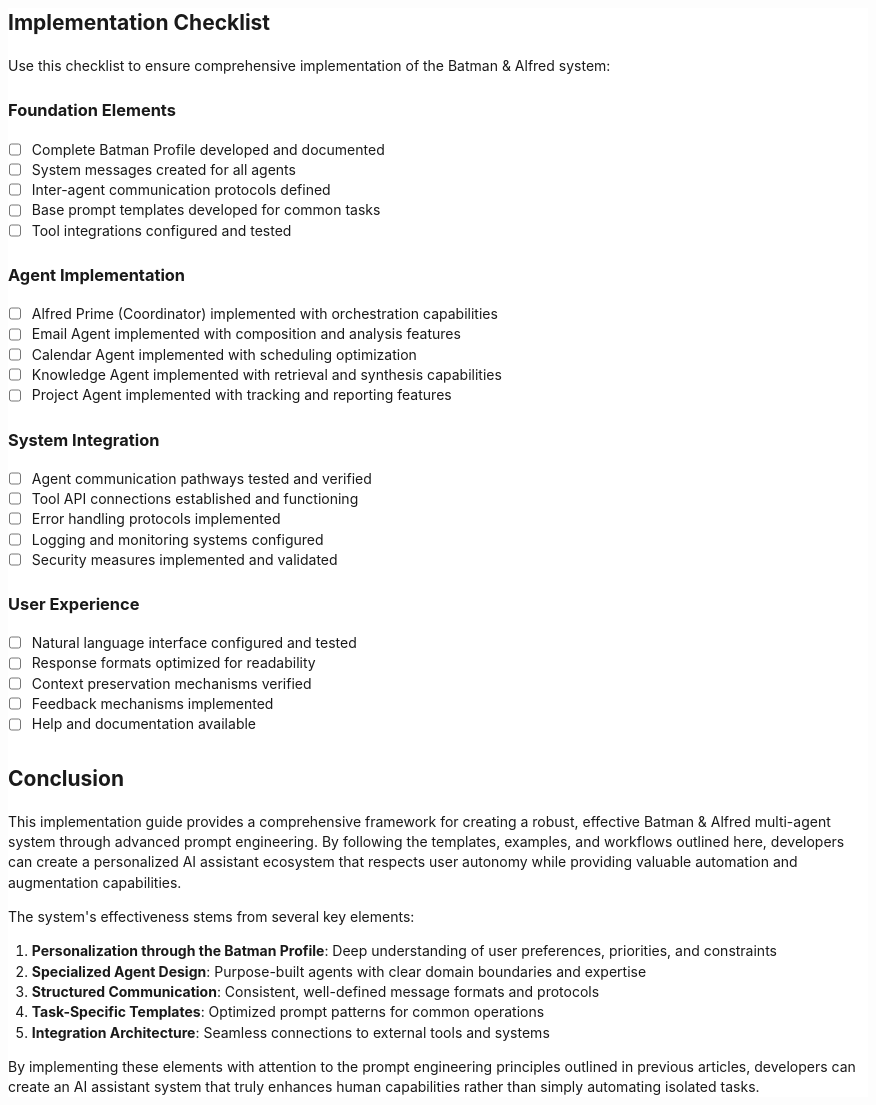 ## Implementation Checklist

Use this checklist to ensure comprehensive implementation of the Batman & Alfred system:

### Foundation Elements

- [ ] Complete Batman Profile developed and documented
- [ ] System messages created for all agents
- [ ] Inter-agent communication protocols defined
- [ ] Base prompt templates developed for common tasks
- [ ] Tool integrations configured and tested

### Agent Implementation

- [ ] Alfred Prime (Coordinator) implemented with orchestration capabilities
- [ ] Email Agent implemented with composition and analysis features
- [ ] Calendar Agent implemented with scheduling optimization
- [ ] Knowledge Agent implemented with retrieval and synthesis capabilities
- [ ] Project Agent implemented with tracking and reporting features

### System Integration

- [ ] Agent communication pathways tested and verified
- [ ] Tool API connections established and functioning
- [ ] Error handling protocols implemented
- [ ] Logging and monitoring systems configured
- [ ] Security measures implemented and validated

### User Experience

- [ ] Natural language interface configured and tested
- [ ] Response formats optimized for readability
- [ ] Context preservation mechanisms verified
- [ ] Feedback mechanisms implemented
- [ ] Help and documentation available

## Conclusion

This implementation guide provides a comprehensive framework for creating a robust, effective Batman & Alfred multi-agent system through advanced prompt engineering. By following the templates, examples, and workflows outlined here, developers can create a personalized AI assistant ecosystem that respects user autonomy while providing valuable automation and augmentation capabilities.

The system's effectiveness stems from several key elements:

1. **Personalization through the Batman Profile**: Deep understanding of user preferences, priorities, and constraints
2. **Specialized Agent Design**: Purpose-built agents with clear domain boundaries and expertise
3. **Structured Communication**: Consistent, well-defined message formats and protocols
4. **Task-Specific Templates**: Optimized prompt patterns for common operations
5. **Integration Architecture**: Seamless connections to external tools and systems

By implementing these elements with attention to the prompt engineering principles outlined in previous articles, developers can create an AI assistant system that truly enhances human capabilities rather than simply automating isolated tasks.
